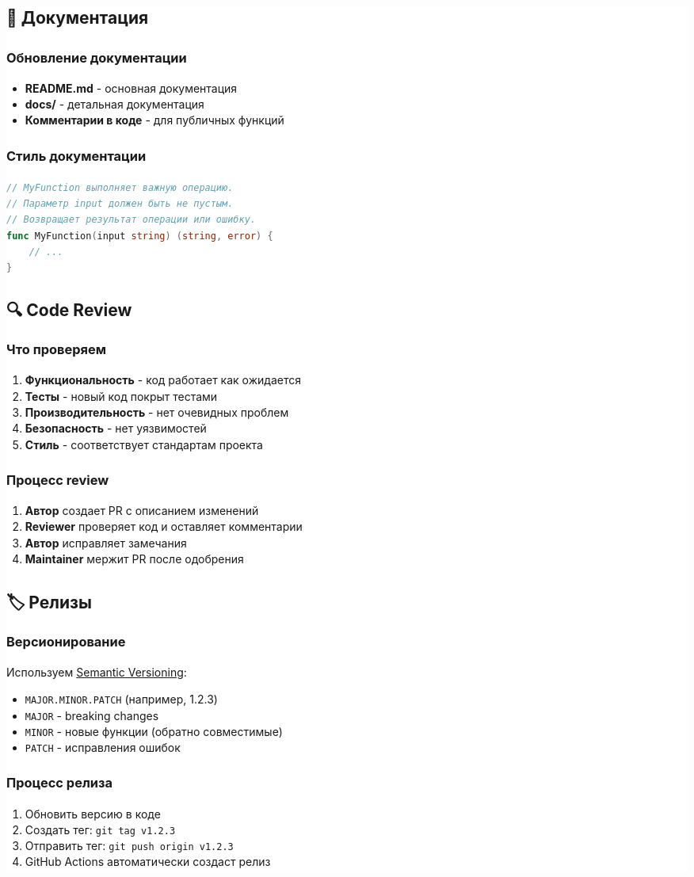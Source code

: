 ## 📝 Документация

### Обновление документации

- **README.md** - основная документация
- **docs/** - детальная документация
- **Комментарии в коде** - для публичных функций

### Стиль документации

```go
// MyFunction выполняет важную операцию.
// Параметр input должен быть не пустым.
// Возвращает результат операции или ошибку.
func MyFunction(input string) (string, error) {
    // ...
}
```

## 🔍 Code Review

### Что проверяем

1. **Функциональность** - код работает как ожидается
2. **Тесты** - новый код покрыт тестами
3. **Производительность** - нет очевидных проблем
4. **Безопасность** - нет уязвимостей
5. **Стиль** - соответствует стандартам проекта

### Процесс review

1. **Автор** создает PR с описанием изменений
2. **Reviewer** проверяет код и оставляет комментарии
3. **Автор** исправляет замечания
4. **Maintainer** мержит PR после одобрения

## 🏷️ Релизы

### Версионирование

Используем [Semantic Versioning](https://semver.org/):

- `MAJOR.MINOR.PATCH` (например, 1.2.3)
- `MAJOR` - breaking changes
- `MINOR` - новые функции (обратно совместимые)
- `PATCH` - исправления ошибок

### Процесс релиза

1. Обновить версию в коде
2. Создать тег: `git tag v1.2.3`
3. Отправить тег: `git push origin v1.2.3`
4. GitHub Actions автоматически создаст релиз
